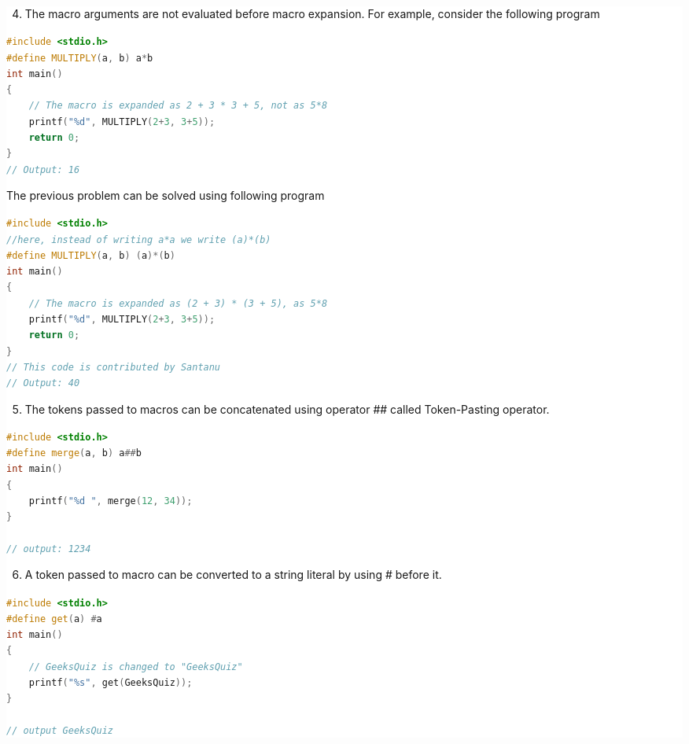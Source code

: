 4) The macro arguments are not evaluated before macro expansion. For example, consider the following program

```cpp
#include <stdio.h>
#define MULTIPLY(a, b) a*b
int main()
{
    // The macro is expanded as 2 + 3 * 3 + 5, not as 5*8
    printf("%d", MULTIPLY(2+3, 3+5));
    return 0;
}
// Output: 16
```

The previous problem can be solved using following program 

```cpp
#include <stdio.h>
//here, instead of writing a*a we write (a)*(b)
#define MULTIPLY(a, b) (a)*(b)
int main()
{
    // The macro is expanded as (2 + 3) * (3 + 5), as 5*8
    printf("%d", MULTIPLY(2+3, 3+5));
    return 0;
}
// This code is contributed by Santanu
// Output: 40
```

5) The tokens passed to macros can be concatenated using operator ## called Token-Pasting operator.

```cpp
#include <stdio.h>
#define merge(a, b) a##b
int main()
{
    printf("%d ", merge(12, 34));
}

// output: 1234
```

6) A token passed to macro can be converted to a string literal by using # before it.

```cpp
#include <stdio.h>
#define get(a) #a
int main()
{
    // GeeksQuiz is changed to "GeeksQuiz"
    printf("%s", get(GeeksQuiz));
}

// output GeeksQuiz
```

